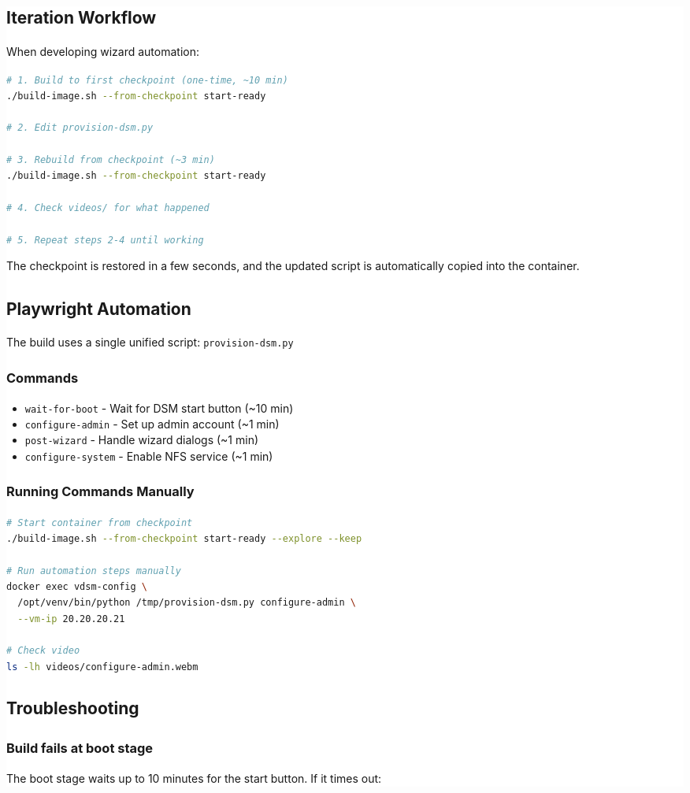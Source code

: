 ## Iteration Workflow

When developing wizard automation:

```bash
# 1. Build to first checkpoint (one-time, ~10 min)
./build-image.sh --from-checkpoint start-ready

# 2. Edit provision-dsm.py

# 3. Rebuild from checkpoint (~3 min)
./build-image.sh --from-checkpoint start-ready

# 4. Check videos/ for what happened

# 5. Repeat steps 2-4 until working
```

The checkpoint is restored in a few seconds, and the updated script is automatically copied into the container.

## Playwright Automation

The build uses a single unified script: `provision-dsm.py`

### Commands

- `wait-for-boot` - Wait for DSM start button (~10 min)
- `configure-admin` - Set up admin account (~1 min)
- `post-wizard` - Handle wizard dialogs (~1 min)
- `configure-system` - Enable NFS service (~1 min)

### Running Commands Manually

```bash
# Start container from checkpoint
./build-image.sh --from-checkpoint start-ready --explore --keep

# Run automation steps manually
docker exec vdsm-config \
  /opt/venv/bin/python /tmp/provision-dsm.py configure-admin \
  --vm-ip 20.20.20.21

# Check video
ls -lh videos/configure-admin.webm
```

## Troubleshooting

### Build fails at boot stage

The boot stage waits up to 10 minutes for the start button. If it times out:
